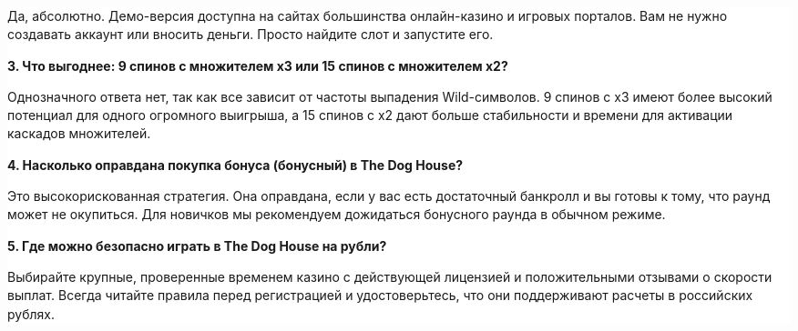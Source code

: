 Да, абсолютно. Демо-версия доступна на сайтах большинства онлайн-казино и игровых порталов. Вам не нужно создавать аккаунт или вносить деньги. Просто найдите слот и запустите его.

**3. Что выгоднее: 9 спинов с множителем x3 или 15 спинов с множителем x2?**

Однозначного ответа нет, так как все зависит от частоты выпадения Wild-символов. 9 спинов с x3 имеют более высокий потенциал для одного огромного выигрыша, а 15 спинов с x2 дают больше стабильности и времени для активации каскадов множителей.

**4. Насколько оправдана покупка бонуса (бонусный) в The Dog House?**

Это высокорискованная стратегия. Она оправдана, если у вас есть достаточный банкролл и вы готовы к тому, что раунд может не окупиться. Для новичков мы рекомендуем дожидаться бонусного раунда в обычном режиме.

**5. Где можно безопасно играть в The Dog House на рубли?**

Выбирайте крупные, проверенные временем казино с действующей лицензией и положительными отзывами о скорости выплат. Всегда читайте правила перед регистрацией и удостоверьтесь, что они поддерживают расчеты в российских рублях.
